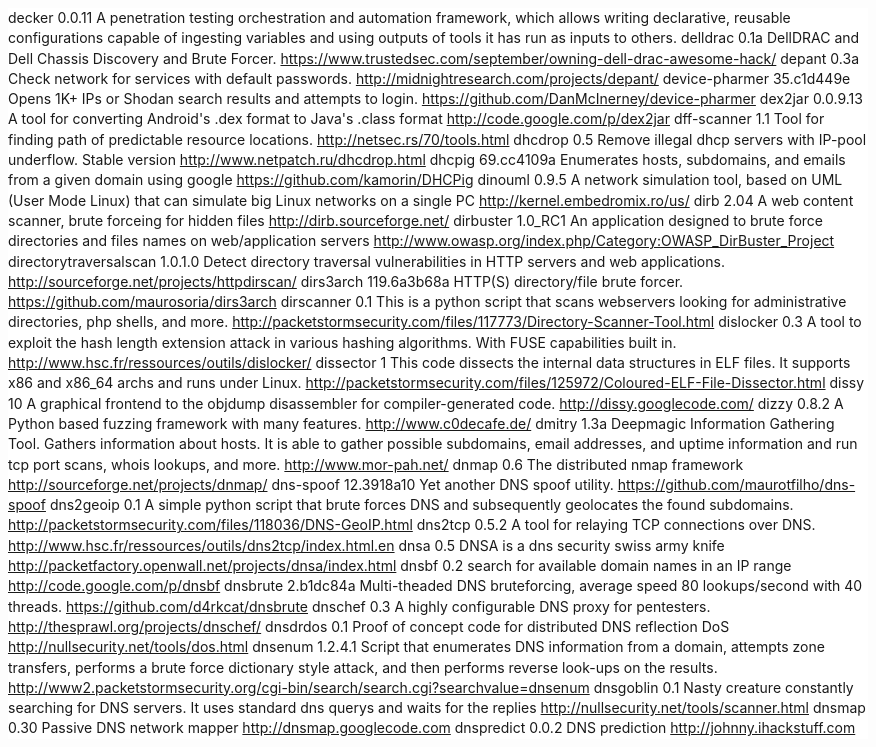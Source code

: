 decker 0.0.11 A penetration testing orchestration and automation framework, which allows writing declarative, reusable configurations capable of ingesting variables and using outputs of tools it has run as inputs to others.
delldrac    0.1a    DellDRAC and Dell Chassis Discovery and Brute Forcer.    https://www.trustedsec.com/september/owning-dell-drac-awesome-hack/
depant    0.3a    Check network for services with default passwords.    http://midnightresearch.com/projects/depant/
device-pharmer    35.c1d449e    Opens 1K+ IPs or Shodan search results and attempts to login.    https://github.com/DanMcInerney/device-pharmer
dex2jar    0.0.9.13    A tool for converting Android's .dex format to Java's .class format    http://code.google.com/p/dex2jar
dff-scanner    1.1    Tool for finding path of predictable resource locations.    http://netsec.rs/70/tools.html
dhcdrop    0.5    Remove illegal dhcp servers with IP-pool underflow. Stable version    http://www.netpatch.ru/dhcdrop.html
dhcpig    69.cc4109a    Enumerates hosts, subdomains, and emails from a given domain using google    https://github.com/kamorin/DHCPig
dinouml    0.9.5    A network simulation tool, based on UML (User Mode Linux) that can simulate big Linux networks on a single PC    http://kernel.embedromix.ro/us/
dirb    2.04    A web content scanner, brute forceing for hidden files    http://dirb.sourceforge.net/
dirbuster    1.0_RC1    An application designed to brute force directories and files names on web/application servers    http://www.owasp.org/index.php/Category:OWASP_DirBuster_Project
directorytraversalscan    1.0.1.0    Detect directory traversal vulnerabilities in HTTP servers and web applications.    http://sourceforge.net/projects/httpdirscan/
dirs3arch    119.6a3b68a    HTTP(S) directory/file brute forcer.    https://github.com/maurosoria/dirs3arch
dirscanner    0.1    This is a python script that scans webservers looking for administrative directories, php shells, and more.    http://packetstormsecurity.com/files/117773/Directory-Scanner-Tool.html
dislocker    0.3    A tool to exploit the hash length extension attack in various hashing algorithms. With FUSE capabilities built in.    http://www.hsc.fr/ressources/outils/dislocker/
dissector    1    This code dissects the internal data structures in ELF files. It supports x86 and x86_64 archs and runs under Linux.    http://packetstormsecurity.com/files/125972/Coloured-ELF-File-Dissector.html
dissy    10    A graphical frontend to the objdump disassembler for compiler-generated code.    http://dissy.googlecode.com/
dizzy    0.8.2    A Python based fuzzing framework with many features.    http://www.c0decafe.de/
dmitry    1.3a    Deepmagic Information Gathering Tool. Gathers information about hosts. It is able to gather possible subdomains, email addresses, and uptime information and run tcp port scans, whois lookups, and more.    http://www.mor-pah.net/
dnmap    0.6    The distributed nmap framework    http://sourceforge.net/projects/dnmap/
dns-spoof    12.3918a10    Yet another DNS spoof utility.    https://github.com/maurotfilho/dns-spoof
dns2geoip    0.1    A simple python script that brute forces DNS and subsequently geolocates the found subdomains.    http://packetstormsecurity.com/files/118036/DNS-GeoIP.html
dns2tcp    0.5.2    A tool for relaying TCP connections over DNS.    http://www.hsc.fr/ressources/outils/dns2tcp/index.html.en
dnsa    0.5    DNSA is a dns security swiss army knife    http://packetfactory.openwall.net/projects/dnsa/index.html
dnsbf    0.2    search for available domain names in an IP range    http://code.google.com/p/dnsbf
dnsbrute    2.b1dc84a    Multi-theaded DNS bruteforcing, average speed 80 lookups/second with 40 threads.    https://github.com/d4rkcat/dnsbrute
dnschef    0.3    A highly configurable DNS proxy for pentesters.    http://thesprawl.org/projects/dnschef/
dnsdrdos    0.1    Proof of concept code for distributed DNS reflection DoS    http://nullsecurity.net/tools/dos.html
dnsenum    1.2.4.1    Script that enumerates DNS information from a domain, attempts zone transfers, performs a brute force dictionary style attack, and then performs reverse look-ups on the results.    http://www2.packetstormsecurity.org/cgi-bin/search/search.cgi?searchvalue=dnsenum
dnsgoblin    0.1    Nasty creature constantly searching for DNS servers. It uses standard dns querys and waits for the replies    http://nullsecurity.net/tools/scanner.html
dnsmap    0.30    Passive DNS network mapper    http://dnsmap.googlecode.com
dnspredict    0.0.2    DNS prediction    http://johnny.ihackstuff.com